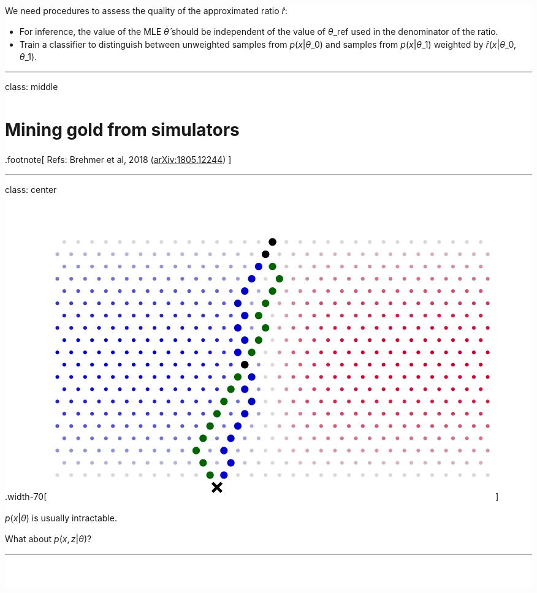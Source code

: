 We need procedures to assess the quality of the approximated ratio $\hat{r}$:
- For inference, the value of the MLE $\hat{\theta}$ should be independent of the value of $\theta\_\text{ref}$ used in the denominator of the ratio.
- Train a classifier to distinguish between unweighted samples from $p(x|\theta\_0)$ and samples from $p(x|\theta\_1)$ weighted by $\hat{r}(x|\theta\_0, \theta\_1)$.

---

class: middle

# Mining gold from simulators

.footnote[
Refs: Brehmer et al, 2018 ([arXiv:1805.12244](https://arxiv.org/pdf/1805.12244.pdf))
]

---

class: center

<br><br>
.width-70[![](./figures/paths.png)]

$p(x|\theta)$ is usually intractable.

What about $p(x,z|\theta)$?

---

<br><br>